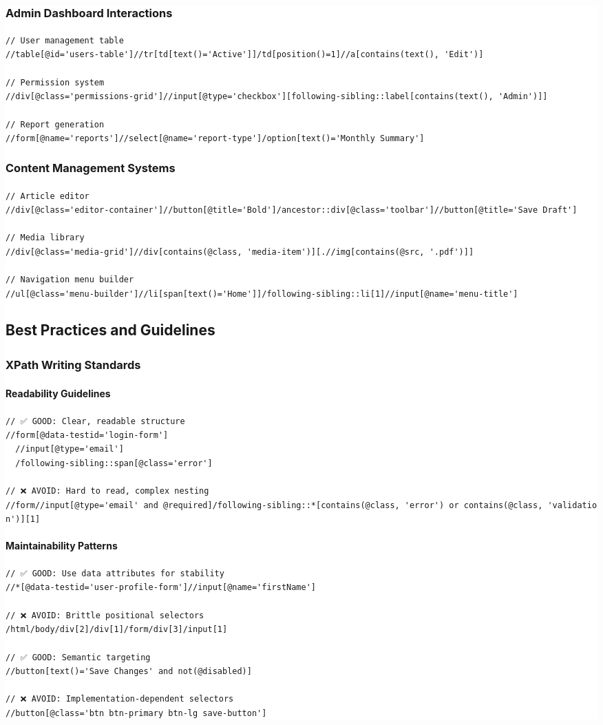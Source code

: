 ### Admin Dashboard Interactions
```xpath
// User management table
//table[@id='users-table']//tr[td[text()='Active']]/td[position()=1]//a[contains(text(), 'Edit')]

// Permission system
//div[@class='permissions-grid']//input[@type='checkbox'][following-sibling::label[contains(text(), 'Admin')]]

// Report generation
//form[@name='reports']//select[@name='report-type']/option[text()='Monthly Summary']
```

### Content Management Systems
```xpath
// Article editor
//div[@class='editor-container']//button[@title='Bold']/ancestor::div[@class='toolbar']//button[@title='Save Draft']

// Media library
//div[@class='media-grid']//div[contains(@class, 'media-item')][.//img[contains(@src, '.pdf')]]

// Navigation menu builder
//ul[@class='menu-builder']//li[span[text()='Home']]/following-sibling::li[1]//input[@name='menu-title']
```

## Best Practices and Guidelines

### XPath Writing Standards

#### Readability Guidelines
```xpath
// ✅ GOOD: Clear, readable structure
//form[@data-testid='login-form']
  //input[@type='email']
  /following-sibling::span[@class='error']

// ❌ AVOID: Hard to read, complex nesting
//form//input[@type='email' and @required]/following-sibling::*[contains(@class, 'error') or contains(@class, 'validation')][1]
```

#### Maintainability Patterns
```xpath
// ✅ GOOD: Use data attributes for stability
//*[@data-testid='user-profile-form']//input[@name='firstName']

// ❌ AVOID: Brittle positional selectors
/html/body/div[2]/div[1]/form/div[3]/input[1]

// ✅ GOOD: Semantic targeting
//button[text()='Save Changes' and not(@disabled)]

// ❌ AVOID: Implementation-dependent selectors
//button[@class='btn btn-primary btn-lg save-button']
```
